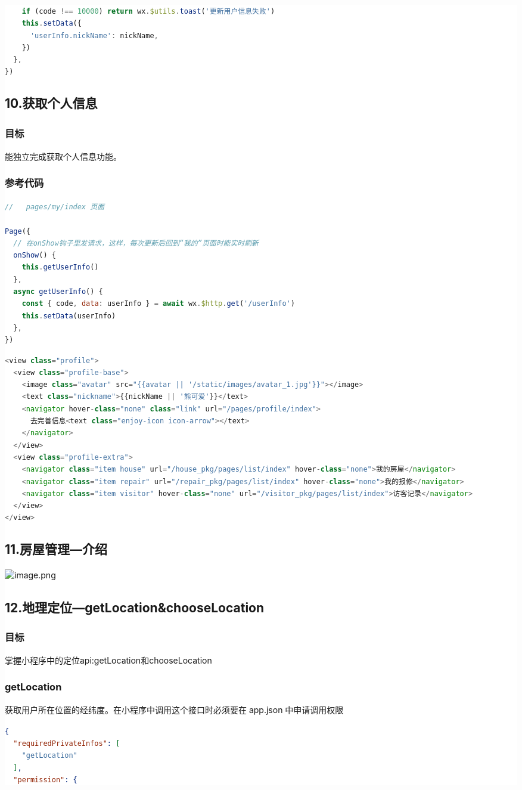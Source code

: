 ```javascript
    if (code !== 10000) return wx.$utils.toast('更新用户信息失败')
    this.setData({
      'userInfo.nickName': nickName,
    })
  },
})
```
## 10.获取个人信息
### 目标
能独立完成获取个人信息功能。
### 参考代码
```javascript
//   pages/my/index 页面

Page({
  // 在onShow钩子里发请求，这样，每次更新后回到“我的”页面时能实时刷新
  onShow() {
    this.getUserInfo()
  },
  async getUserInfo() {
    const { code, data: userInfo } = await wx.$http.get('/userInfo')
    this.setData(userInfo)
  },
})
```
```javascript
<view class="profile">
  <view class="profile-base">
    <image class="avatar" src="{{avatar || '/static/images/avatar_1.jpg'}}"></image>
    <text class="nickname">{{nickName || '熊可爱'}}</text>
    <navigator hover-class="none" class="link" url="/pages/profile/index">
      去完善信息<text class="enjoy-icon icon-arrow"></text>
    </navigator>
  </view>
  <view class="profile-extra">
    <navigator class="item house" url="/house_pkg/pages/list/index" hover-class="none">我的房屋</navigator>
    <navigator class="item repair" url="/repair_pkg/pages/list/index" hover-class="none">我的报修</navigator>
    <navigator class="item visitor" hover-class="none" url="/visitor_pkg/pages/list/index">访客记录</navigator>
  </view>
</view>
```
## 11.房屋管理—介绍
![image.png](https://cdn.nlark.com/yuque/0/2023/png/32808751/1676534758234-980d8e24-f1f8-4a57-8aaa-23a6ac1fce5a.png#averageHue=%23f4dfaa&clientId=u3321d368-62a3-4&from=paste&height=342&id=u19ad055e&name=image.png&originHeight=684&originWidth=1252&originalType=binary&ratio=2&rotation=0&showTitle=false&size=162627&status=done&style=none&taskId=u5d7e2210-e123-4391-9e35-d3ef72e2571&title=&width=626)
## 12.地理定位—getLocation&chooseLocation
### 目标
掌握小程序中的定位api:getLocation和chooseLocation
### getLocation
获取用户所在位置的经纬度。在小程序中调用这个接口时必须要在 app.json 中申请调用权限
```json
{
  "requiredPrivateInfos": [
    "getLocation"
  ],
  "permission": {
```